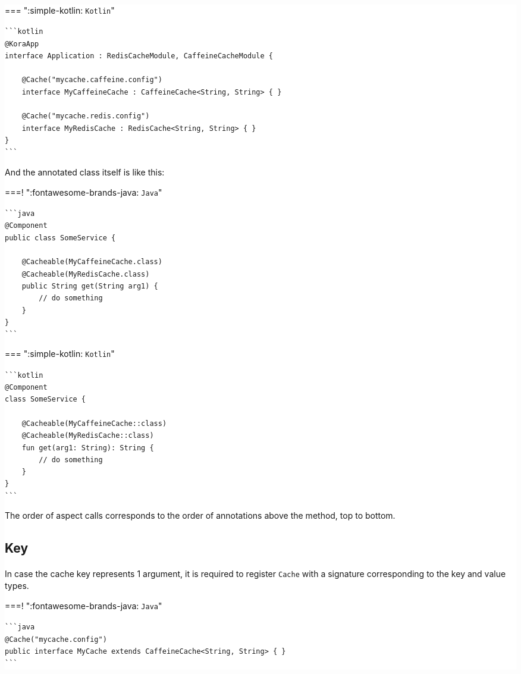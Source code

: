 === ":simple-kotlin: `Kotlin`"

    ```kotlin
    @KoraApp
    interface Application : RedisCacheModule, CaffeineCacheModule { 

        @Cache("mycache.caffeine.config")
        interface MyCaffeineCache : CaffeineCache<String, String> { }

        @Cache("mycache.redis.config")
        interface MyRedisCache : RedisCache<String, String> { }
    }
    ```

And the annotated class itself is like this:

===! ":fontawesome-brands-java: `Java`"

    ```java
    @Component
    public class SomeService {

        @Cacheable(MyCaffeineCache.class)
        @Cacheable(MyRedisCache.class)
        public String get(String arg1) {
            // do something
        }
    }
    ```

=== ":simple-kotlin: `Kotlin`"

    ```kotlin
    @Component
    class SomeService {

        @Cacheable(MyCaffeineCache::class)
        @Cacheable(MyRedisCache::class)
        fun get(arg1: String): String {
            // do something
        }
    }
    ```

The order of aspect calls corresponds to the order of annotations above the method, top to bottom.

## Key

In case the cache key represents 1 argument, it is required to register `Cache` with a signature corresponding to the key and value types.

===! ":fontawesome-brands-java: `Java`"

    ```java
    @Cache("mycache.config")
    public interface MyCache extends CaffeineCache<String, String> { }
    ```
